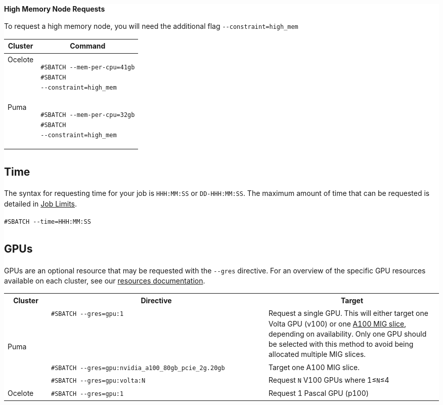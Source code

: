 **High Memory Node Requests**

To request a high memory node, you will need the additional flag ```--constraint=high_mem```

|Cluster|Command|
|-|-|
|Ocelote|<pre><code>#SBATCH --mem-per-cpu=41gb<br>#SBATCH --constraint=high_mem</code></pre>|
|Puma|<pre><code>#SBATCH --mem-per-cpu=32gb<br>#SBATCH --constraint=high_mem</code></pre>|


## Time

The syntax for requesting time for your job is ```HHH:MM:SS``` or ```DD-HHH:MM:SS```. The maximum amount of time that can be requested is detailed in [Job Limits](../../job_limits/).

```
#SBATCH --time=HHH:MM:SS
```


## GPUs

GPUs are an optional resource that may be requested with the ```--gres``` directive. For an overview of the specific GPU resources available on each cluster, see our [resources documentation](../../../resources/compute_resources/gpu_nodes/). 

<table>
  <colgroup>
    <col style="width: 10%;">
    <col style="width: 50%;">
    <col style="width: 40%;">
  </colgroup>
  <tr>
    <th>Cluster</th>
    <th>Directive</th>
    <th>Target</th>
  </tr>
  <tr>
    <td rowspan=3  style="vertical-align: middle;">Puma</td>
    <td><code>#SBATCH --gres=gpu:1</code></td>
    <td>Request a single GPU. This will either target one Volta GPU (v100) or one <a href="../../../resources/compute_resources/#mig-multi-instance-gpu-resources">A100 MIG slice</a>, depending on availability. Only one GPU should be selected with this method to avoid being allocated multiple MIG slices.</td>
  </tr>
  <tr>
    <td><code>#SBATCH --gres=gpu:nvidia_a100_80gb_pcie_2g.20gb</code></td>
    <td>Target one A100 MIG slice.</td>
  </tr>
  <tr>
    <td><code>#SBATCH --gres=gpu:volta:N</code></td>
    <td>Request <code>N</code> V100 GPUs where 1&le;<code>N</code>&le;4</td>
  </tr>
  <tr>
    <td>Ocelote</td>
    <td><code>#SBATCH --gres=gpu:1</code></td>
    <td>Request 1 Pascal GPU (p100)</td>
</table>
